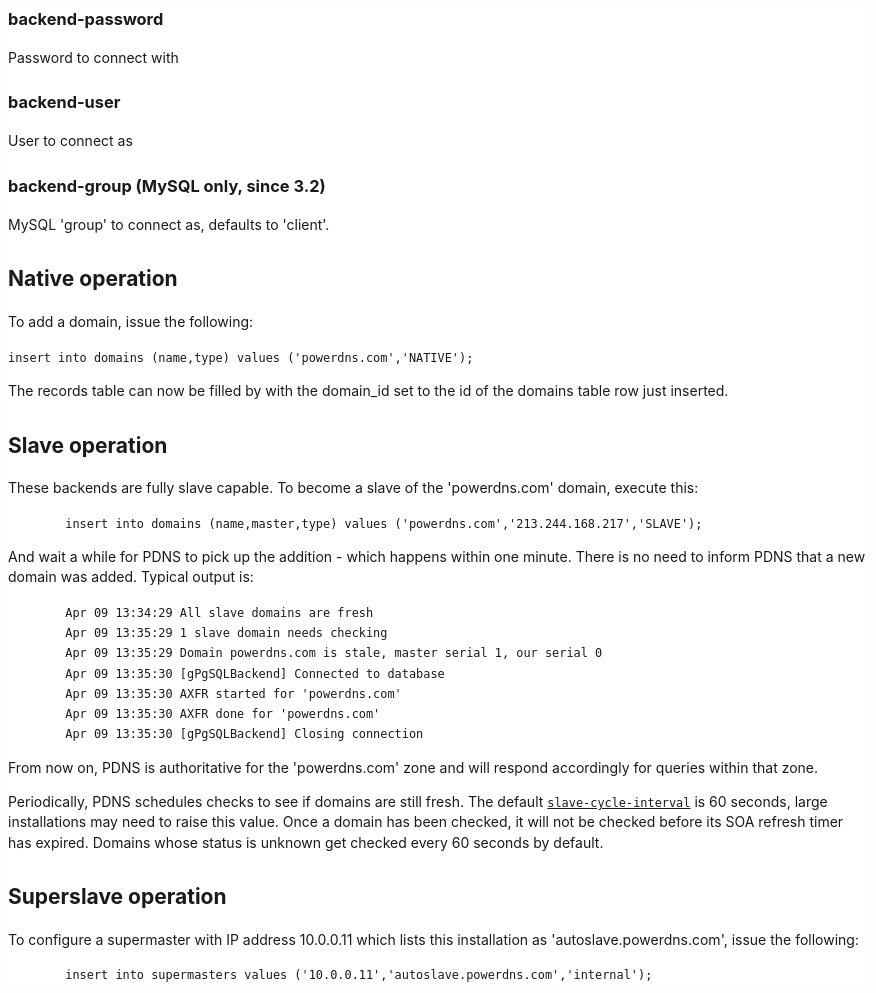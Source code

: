 ### backend-password  
Password to connect with

### backend-user  
User to connect as

### backend-group (MySQL only, since 3.2)  
MySQL 'group' to connect as, defaults to 'client'.

## Native operation
To add a domain, issue the following:

```
insert into domains (name,type) values ('powerdns.com','NATIVE');
```

The records table can now be filled by with the domain\_id set to the id of the domains table row just inserted.

## Slave operation
These backends are fully slave capable. To become a slave of the 'powerdns.com' domain, execute this:

```
        insert into domains (name,master,type) values ('powerdns.com','213.244.168.217','SLAVE');
```

And wait a while for PDNS to pick up the addition - which happens within one minute. There is no need to inform PDNS that a new domain was added. Typical output is:

```
        Apr 09 13:34:29 All slave domains are fresh
        Apr 09 13:35:29 1 slave domain needs checking
        Apr 09 13:35:29 Domain powerdns.com is stale, master serial 1, our serial 0
        Apr 09 13:35:30 [gPgSQLBackend] Connected to database
        Apr 09 13:35:30 AXFR started for 'powerdns.com'
        Apr 09 13:35:30 AXFR done for 'powerdns.com'
        Apr 09 13:35:30 [gPgSQLBackend] Closing connection
```

From now on, PDNS is authoritative for the 'powerdns.com' zone and will respond accordingly for queries within that zone.

Periodically, PDNS schedules checks to see if domains are still fresh. The default [`slave-cycle-interval`](settings.md#slave-cycle-interval) is 60 seconds, large installations may need to raise this value. Once a domain has been checked, it will not be checked before its SOA refresh timer has expired. Domains whose status is unknown get checked every 60 seconds by default.

## Superslave operation
To configure a supermaster with IP address 10.0.0.11 which lists this installation as 'autoslave.powerdns.com', issue the following:

```
        insert into supermasters values ('10.0.0.11','autoslave.powerdns.com','internal');
```
